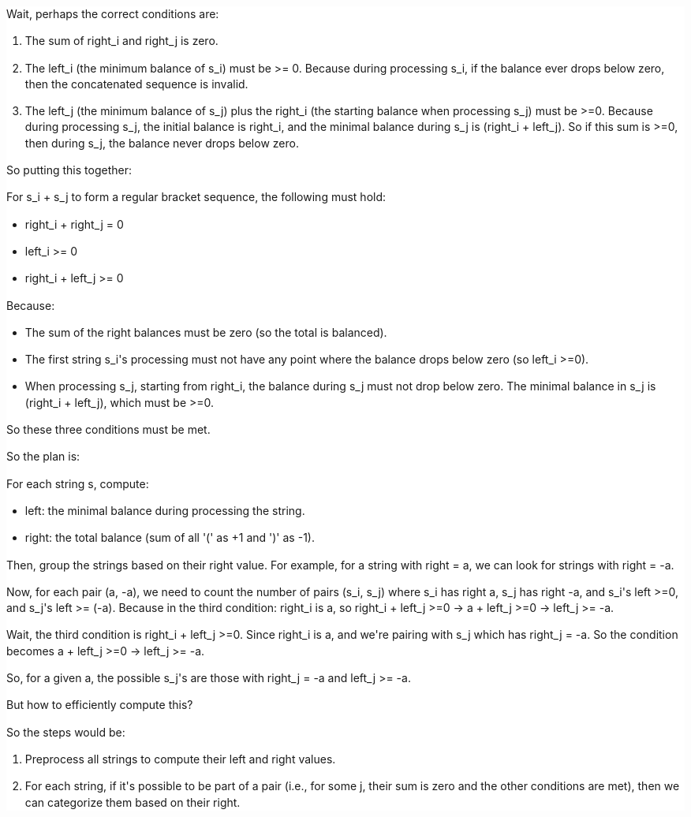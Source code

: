 Wait, perhaps the correct conditions are:

1. The sum of right_i and right_j is zero.

2. The left_i (the minimum balance of s_i) must be >= 0. Because during processing s_i, if the balance ever drops below zero, then the concatenated sequence is invalid.

3. The left_j (the minimum balance of s_j) plus the right_i (the starting balance when processing s_j) must be >=0. Because during processing s_j, the initial balance is right_i, and the minimal balance during s_j is (right_i + left_j). So if this sum is >=0, then during s_j, the balance never drops below zero.

So putting this together:

For s_i + s_j to form a regular bracket sequence, the following must hold:

- right_i + right_j = 0

- left_i >= 0

- right_i + left_j >= 0 

Because:

- The sum of the right balances must be zero (so the total is balanced).

- The first string s_i's processing must not have any point where the balance drops below zero (so left_i >=0).

- When processing s_j, starting from right_i, the balance during s_j must not drop below zero. The minimal balance in s_j is (right_i + left_j), which must be >=0.

So these three conditions must be met.

So the plan is:

For each string s, compute:

- left: the minimal balance during processing the string.

- right: the total balance (sum of all '(' as +1 and ')' as -1).

Then, group the strings based on their right value. For example, for a string with right = a, we can look for strings with right = -a. 

Now, for each pair (a, -a), we need to count the number of pairs (s_i, s_j) where s_i has right a, s_j has right -a, and s_i's left >=0, and s_j's left >= (-a). Because in the third condition: right_i is a, so right_i + left_j >=0 → a + left_j >=0 → left_j >= -a.

Wait, the third condition is right_i + left_j >=0. Since right_i is a, and we're pairing with s_j which has right_j = -a. So the condition becomes a + left_j >=0 → left_j >= -a.

So, for a given a, the possible s_j's are those with right_j = -a and left_j >= -a.

But how to efficiently compute this?

So the steps would be:

1. Preprocess all strings to compute their left and right values.

2. For each string, if it's possible to be part of a pair (i.e., for some j, their sum is zero and the other conditions are met), then we can categorize them based on their right.
